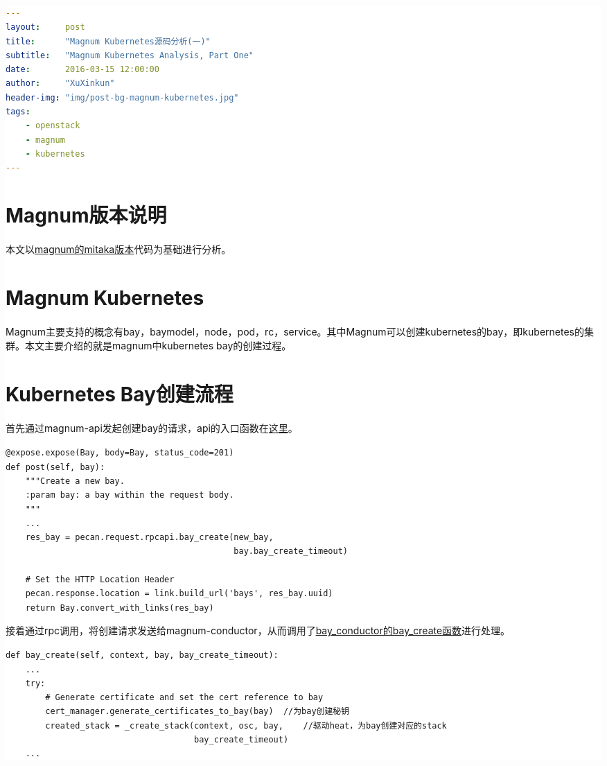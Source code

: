 ```yaml
---
layout:     post
title:      "Magnum Kubernetes源码分析(一)"
subtitle:   "Magnum Kubernetes Analysis, Part One"
date:       2016-03-15 12:00:00
author:     "XuXinkun"
header-img: "img/post-bg-magnum-kubernetes.jpg"
tags:
    - openstack
    - magnum
    - kubernetes
---
```


# Magnum版本说明
 
本文以[magnum的mitaka版本](https://github.com/openstack/magnum/tree/stable/mitaka)代码为基础进行分析。

# Magnum Kubernetes

Magnum主要支持的概念有bay，baymodel，node，pod，rc，service。其中Magnum可以创建kubernetes的bay，即kubernetes的集群。本文主要介绍的就是magnum中kubernetes bay的创建过程。

# Kubernetes Bay创建流程

首先通过magnum-api发起创建bay的请求，api的入口函数在[这里](https://github.com/openstack/magnum/blob/stable/mitaka/magnum/api/controllers/v1/bay.py#L281)。

    @expose.expose(Bay, body=Bay, status_code=201)
    def post(self, bay):
        """Create a new bay.
        :param bay: a bay within the request body.
        """
        ...
        res_bay = pecan.request.rpcapi.bay_create(new_bay,
                                                  bay.bay_create_timeout)

        # Set the HTTP Location Header
        pecan.response.location = link.build_url('bays', res_bay.uuid)
        return Bay.convert_with_links(res_bay)

接着通过rpc调用，将创建请求发送给magnum-conductor，从而调用了[bay_conductor的bay_create函数](https://github.com/openstack/magnum/blob/stable/mitaka/magnum/conductor/handlers/bay_conductor.py#L137)进行处理。

    def bay_create(self, context, bay, bay_create_timeout):
        ...
        try:
            # Generate certificate and set the cert reference to bay
            cert_manager.generate_certificates_to_bay(bay)  //为bay创建秘钥
            created_stack = _create_stack(context, osc, bay,    //驱动heat，为bay创建对应的stack
                                          bay_create_timeout)
        ...
